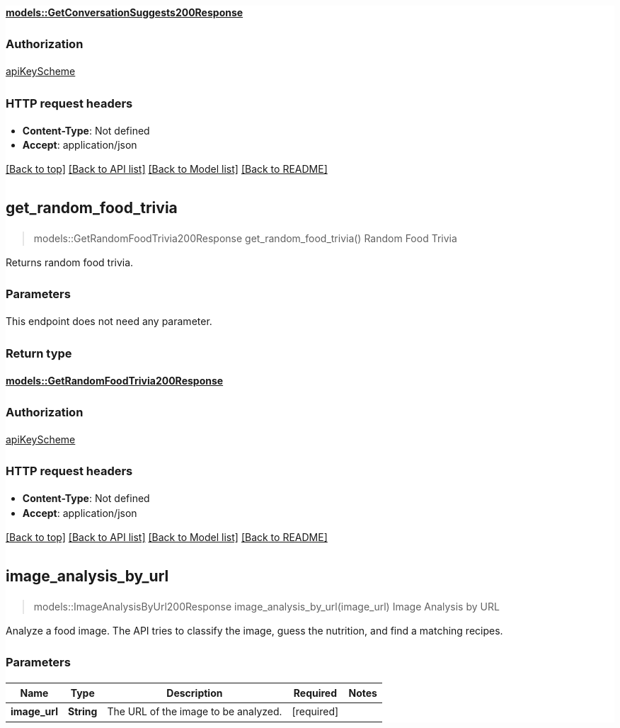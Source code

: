 [**models::GetConversationSuggests200Response**](getConversationSuggests_200_response.md)

### Authorization

[apiKeyScheme](../README.md#apiKeyScheme)

### HTTP request headers

- **Content-Type**: Not defined
- **Accept**: application/json

[[Back to top]](#) [[Back to API list]](../README.md#documentation-for-api-endpoints) [[Back to Model list]](../README.md#documentation-for-models) [[Back to README]](../README.md)


## get_random_food_trivia

> models::GetRandomFoodTrivia200Response get_random_food_trivia()
Random Food Trivia

Returns random food trivia.

### Parameters

This endpoint does not need any parameter.

### Return type

[**models::GetRandomFoodTrivia200Response**](getRandomFoodTrivia_200_response.md)

### Authorization

[apiKeyScheme](../README.md#apiKeyScheme)

### HTTP request headers

- **Content-Type**: Not defined
- **Accept**: application/json

[[Back to top]](#) [[Back to API list]](../README.md#documentation-for-api-endpoints) [[Back to Model list]](../README.md#documentation-for-models) [[Back to README]](../README.md)


## image_analysis_by_url

> models::ImageAnalysisByUrl200Response image_analysis_by_url(image_url)
Image Analysis by URL

Analyze a food image. The API tries to classify the image, guess the nutrition, and find a matching recipes.

### Parameters


Name | Type | Description  | Required | Notes
------------- | ------------- | ------------- | ------------- | -------------
**image_url** | **String** | The URL of the image to be analyzed. | [required] |
